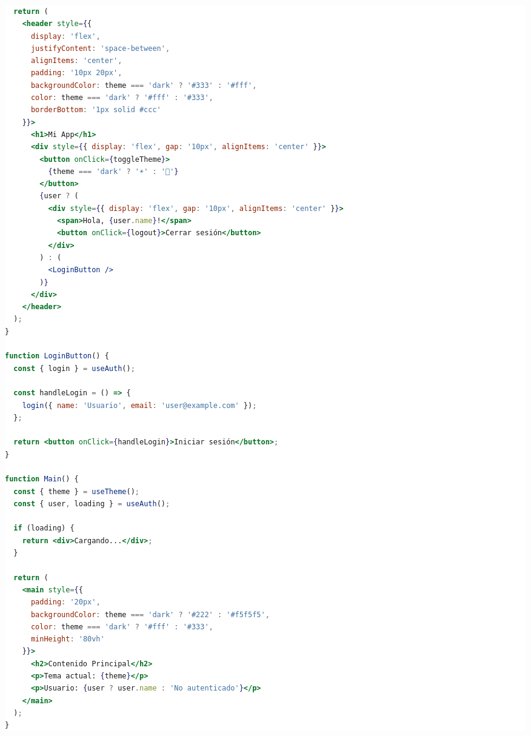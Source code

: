 ```jsx
  return (
    <header style={{ 
      display: 'flex', 
      justifyContent: 'space-between', 
      alignItems: 'center',
      padding: '10px 20px',
      backgroundColor: theme === 'dark' ? '#333' : '#fff',
      color: theme === 'dark' ? '#fff' : '#333',
      borderBottom: '1px solid #ccc'
    }}>
      <h1>Mi App</h1>
      <div style={{ display: 'flex', gap: '10px', alignItems: 'center' }}>
        <button onClick={toggleTheme}>
          {theme === 'dark' ? '☀️' : '🌙'}
        </button>
        {user ? (
          <div style={{ display: 'flex', gap: '10px', alignItems: 'center' }}>
            <span>Hola, {user.name}!</span>
            <button onClick={logout}>Cerrar sesión</button>
          </div>
        ) : (
          <LoginButton />
        )}
      </div>
    </header>
  );
}

function LoginButton() {
  const { login } = useAuth();
  
  const handleLogin = () => {
    login({ name: 'Usuario', email: 'user@example.com' });
  };
  
  return <button onClick={handleLogin}>Iniciar sesión</button>;
}

function Main() {
  const { theme } = useTheme();
  const { user, loading } = useAuth();
  
  if (loading) {
    return <div>Cargando...</div>;
  }
  
  return (
    <main style={{ 
      padding: '20px',
      backgroundColor: theme === 'dark' ? '#222' : '#f5f5f5',
      color: theme === 'dark' ? '#fff' : '#333',
      minHeight: '80vh'
    }}>
      <h2>Contenido Principal</h2>
      <p>Tema actual: {theme}</p>
      <p>Usuario: {user ? user.name : 'No autenticado'}</p>
    </main>
  );
}
```
